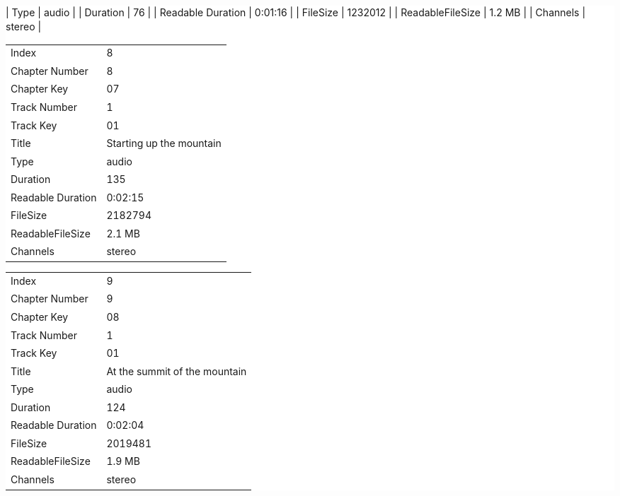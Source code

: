 | Type | audio |
| Duration | 76 |
| Readable Duration | 0:01:16 |
| FileSize | 1232012 |
| ReadableFileSize | 1.2 MB |
| Channels | stereo |

|  |  |
| - | - |
| Index | 8 |
| Chapter Number | 8 |
| Chapter Key | 07 |
| Track Number | 1 |
| Track Key | 01 |
| Title | Starting up the mountain |
| Type | audio |
| Duration | 135 |
| Readable Duration | 0:02:15 |
| FileSize | 2182794 |
| ReadableFileSize | 2.1 MB |
| Channels | stereo |

|  |  |
| - | - |
| Index | 9 |
| Chapter Number | 9 |
| Chapter Key | 08 |
| Track Number | 1 |
| Track Key | 01 |
| Title | At the summit of the mountain |
| Type | audio |
| Duration | 124 |
| Readable Duration | 0:02:04 |
| FileSize | 2019481 |
| ReadableFileSize | 1.9 MB |
| Channels | stereo |
